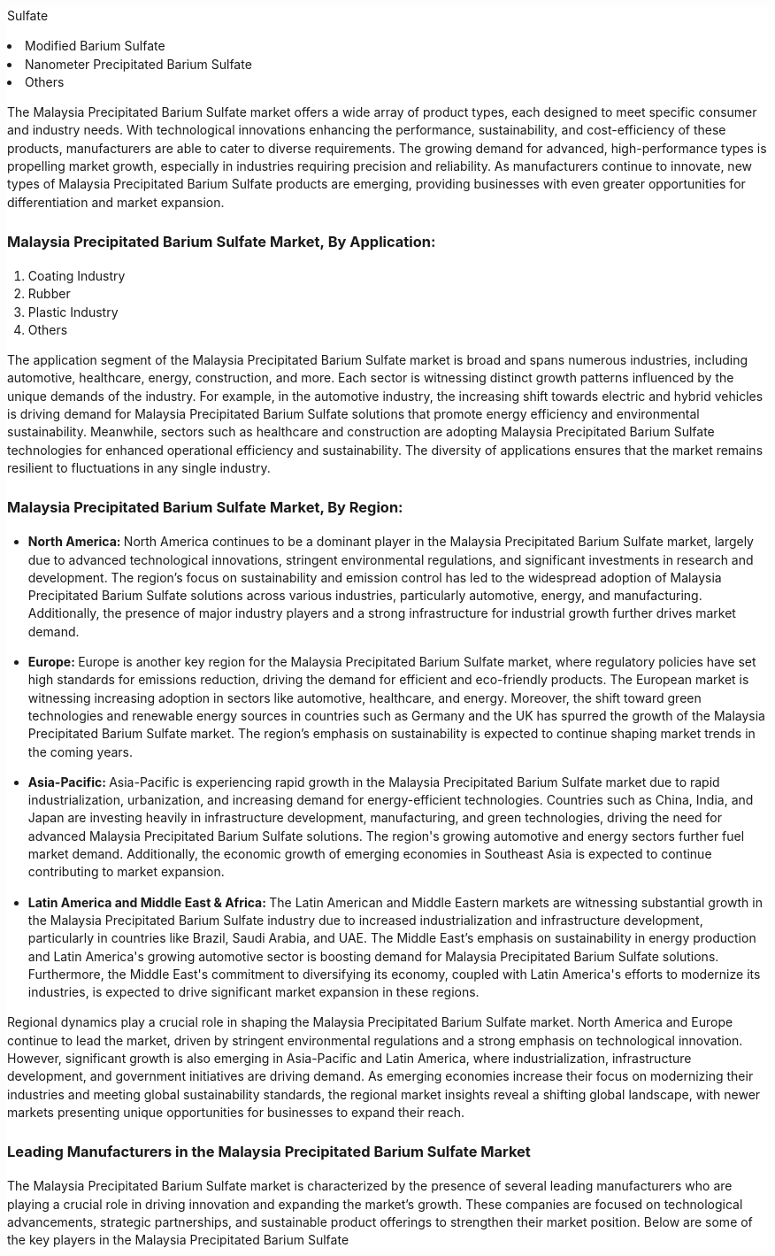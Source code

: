 Sulfate<li> Modified Barium Sulfate<li> Nanometer Precipitated Barium Sulfate<li> Others</li></ol><p>The Malaysia Precipitated Barium Sulfate market offers a wide array of product types, each designed to meet specific consumer and industry needs. With technological innovations enhancing the performance, sustainability, and cost-efficiency of these products, manufacturers are able to cater to diverse requirements. The growing demand for advanced, high-performance types is propelling market growth, especially in industries requiring precision and reliability. As manufacturers continue to innovate, new types of Malaysia Precipitated Barium Sulfate products are emerging, providing businesses with even greater opportunities for differentiation and market expansion.</p><h3>Malaysia Precipitated Barium Sulfate Market,&nbsp;By Application:</h3><ol><li>Coating Industry<li> Rubber<li> Plastic Industry<li> Others</li></ol><p>The application segment of the Malaysia Precipitated Barium Sulfate market is broad and spans numerous industries, including automotive, healthcare, energy, construction, and more. Each sector is witnessing distinct growth patterns influenced by the unique demands of the industry. For example, in the automotive industry, the increasing shift towards electric and hybrid vehicles is driving demand for Malaysia Precipitated Barium Sulfate solutions that promote energy efficiency and environmental sustainability. Meanwhile, sectors such as healthcare and construction are adopting Malaysia Precipitated Barium Sulfate technologies for enhanced operational efficiency and sustainability. The diversity of applications ensures that the market remains resilient to fluctuations in any single industry.</p><h3>Malaysia Precipitated Barium Sulfate Market, By Region:</h3><ul><li><p><strong>North America:&nbsp;</strong>North America continues to be a dominant player in the Malaysia Precipitated Barium Sulfate market, largely due to advanced technological innovations, stringent environmental regulations, and significant investments in research and development. The region&rsquo;s focus on sustainability and emission control has led to the widespread adoption of Malaysia Precipitated Barium Sulfate solutions across various industries, particularly automotive, energy, and manufacturing. Additionally, the presence of major industry players and a strong infrastructure for industrial growth further drives market demand.</p></li><li><p><strong><strong>Europe:&nbsp;</strong></strong>Europe is another key region for the Malaysia Precipitated Barium Sulfate market, where regulatory policies have set high standards for emissions reduction, driving the demand for efficient and eco-friendly products. The European market is witnessing increasing adoption in sectors like automotive, healthcare, and energy. Moreover, the shift toward green technologies and renewable energy sources in countries such as Germany and the UK has spurred the growth of the Malaysia Precipitated Barium Sulfate market. The region&rsquo;s emphasis on sustainability is expected to continue shaping market trends in the coming years.</p></li><li><p><strong><strong>Asia-Pacific:&nbsp;</strong></strong>Asia-Pacific is experiencing rapid growth in the Malaysia Precipitated Barium Sulfate market due to rapid industrialization, urbanization, and increasing demand for energy-efficient technologies. Countries such as China, India, and Japan are investing heavily in infrastructure development, manufacturing, and green technologies, driving the need for advanced Malaysia Precipitated Barium Sulfate solutions. The region's growing automotive and energy sectors further fuel market demand. Additionally, the economic growth of emerging economies in Southeast Asia is expected to continue contributing to market expansion.</p></li><li><p><strong><strong>Latin America and Middle East &amp; Africa:&nbsp;</strong></strong>The Latin American and Middle Eastern markets are witnessing substantial growth in the Malaysia Precipitated Barium Sulfate industry due to increased industrialization and infrastructure development, particularly in countries like Brazil, Saudi Arabia, and UAE. The Middle East&rsquo;s emphasis on sustainability in energy production and Latin America's growing automotive sector is boosting demand for Malaysia Precipitated Barium Sulfate solutions. Furthermore, the Middle East's commitment to diversifying its economy, coupled with Latin America's efforts to modernize its industries, is expected to drive significant market expansion in these regions.</p></li></ul><p>Regional dynamics play a crucial role in shaping the Malaysia Precipitated Barium Sulfate market. North America and Europe continue to lead the market, driven by stringent environmental regulations and a strong emphasis on technological innovation. However, significant growth is also emerging in Asia-Pacific and Latin America, where industrialization, infrastructure development, and government initiatives are driving demand. As emerging economies increase their focus on modernizing their industries and meeting global sustainability standards, the regional market insights reveal a shifting global landscape, with newer markets presenting unique opportunities for businesses to expand their reach.</p><h3><strong>Leading Manufacturers in the Malaysia Precipitated Barium Sulfate Market</strong></h3><p>The Malaysia Precipitated Barium Sulfate market is characterized by the presence of several leading manufacturers who are playing a crucial role in driving innovation and expanding the market&rsquo;s growth. These companies are focused on technological advancements, strategic partnerships, and sustainable product offerings to strengthen their market position. Below are some of the key players in the Malaysia Precipitated Barium Sulfate